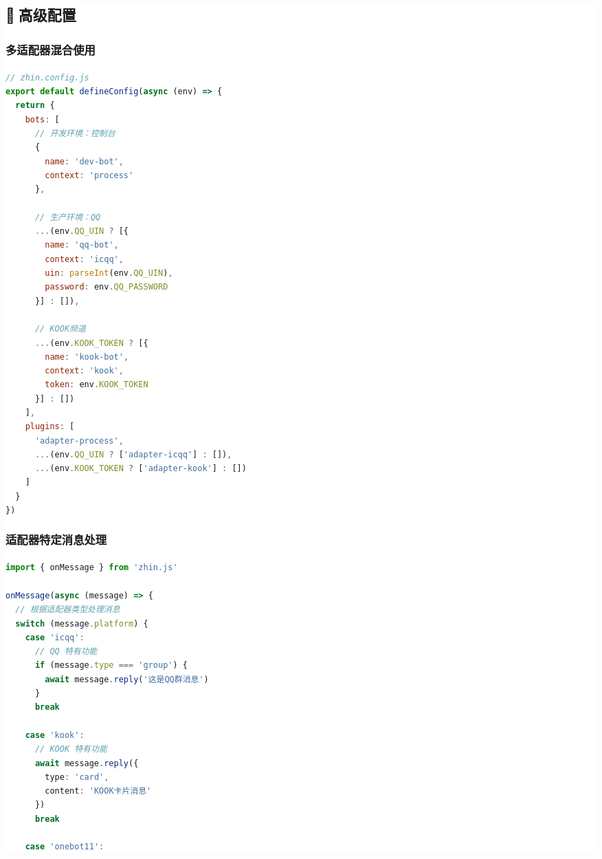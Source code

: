 ## 🔧 高级配置

### 多适配器混合使用

```javascript
// zhin.config.js
export default defineConfig(async (env) => {
  return {
    bots: [
      // 开发环境：控制台
      {
        name: 'dev-bot',
        context: 'process'
      },
      
      // 生产环境：QQ
      ...(env.QQ_UIN ? [{
        name: 'qq-bot',
        context: 'icqq',
        uin: parseInt(env.QQ_UIN),
        password: env.QQ_PASSWORD
      }] : []),
      
      // KOOK频道
      ...(env.KOOK_TOKEN ? [{
        name: 'kook-bot',
        context: 'kook',
        token: env.KOOK_TOKEN
      }] : [])
    ],
    plugins: [
      'adapter-process',
      ...(env.QQ_UIN ? ['adapter-icqq'] : []),
      ...(env.KOOK_TOKEN ? ['adapter-kook'] : [])
    ]
  }
})
```

### 适配器特定消息处理

```typescript
import { onMessage } from 'zhin.js'

onMessage(async (message) => {
  // 根据适配器类型处理消息
  switch (message.platform) {
    case 'icqq':
      // QQ 特有功能
      if (message.type === 'group') {
        await message.reply('这是QQ群消息')
      }
      break
      
    case 'kook':
      // KOOK 特有功能
      await message.reply({
        type: 'card',
        content: 'KOOK卡片消息'
      })
      break
      
    case 'onebot11':
```